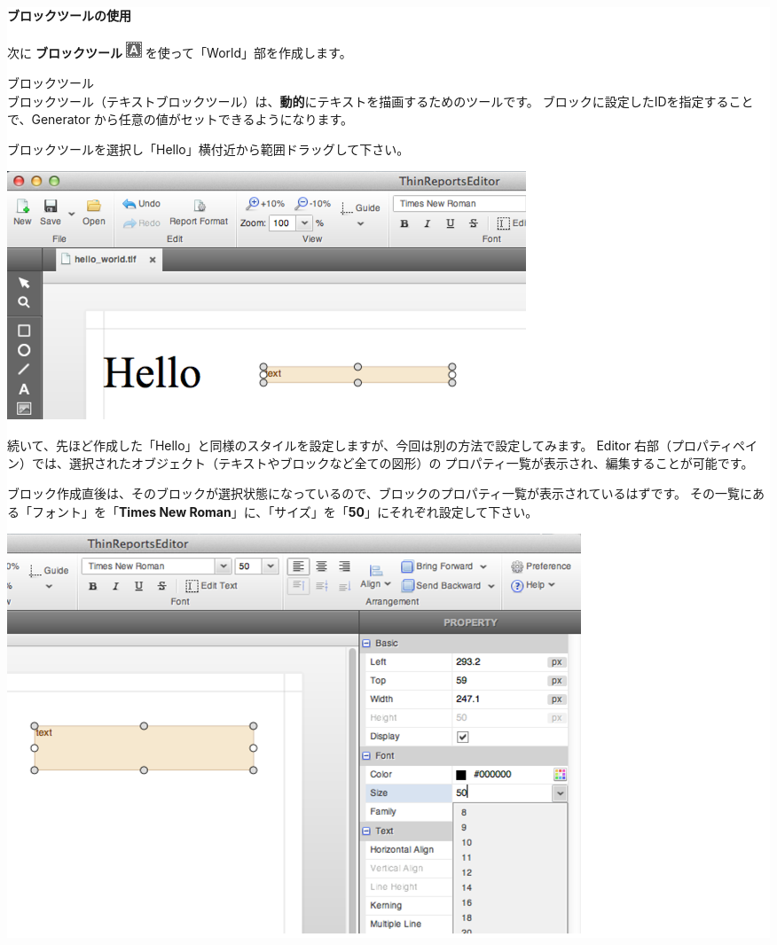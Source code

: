 #### ブロックツールの使用

次に **ブロックツール** ![ブロックツール](images/thinreports-editor-tblock.png) を使って「World」部を作成します。

<div class="panel panel-info">
  <div class="panel-heading">ブロックツール</div>
  <div class="panel-body">
    ブロックツール（テキストブロックツール）は、<strong>動的</strong>にテキストを描画するためのツールです。
    ブロックに設定したIDを指定することで、Generator から任意の値がセットできるようになります。
  </div>
</div>

ブロックツールを選択し「Hello」横付近から範囲ドラッグして下さい。

![ブロックの描画](images/thinreports-editor4.png "ブロックの描画")

続いて、先ほど作成した「Hello」と同様のスタイルを設定しますが、今回は別の方法で設定してみます。
Editor 右部（プロパティペイン）では、選択されたオブジェクト（テキストやブロックなど全ての図形）の
プロパティ一覧が表示され、編集することが可能です。

ブロック作成直後は、そのブロックが選択状態になっているので、ブロックのプロパティ一覧が表示されているはずです。
その一覧にある「フォント」を「**Times New Roman**」に、「サイズ」を「**50**」にそれぞれ設定して下さい。

![ブロックのスタイル設定](images/thinreports-editor5.png "ブロックのスタイル設定")
